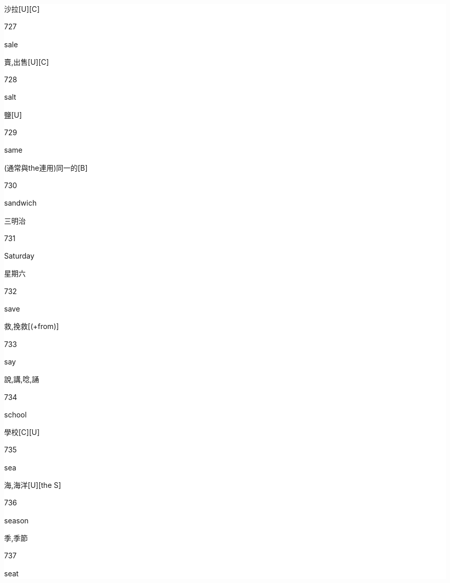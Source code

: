 沙拉[U][C]

727

sale

賣,出售[U][C]

728

salt

鹽[U]

729

same

(通常與the連用)同一的[B]

730

sandwich

三明治

731

Saturday

星期六

732

save

救,挽救[(+from)]

733

say

說,講,唸,誦

734

school

學校[C][U]

735

sea

海,海洋[U][the S]

736

season

季,季節

737

seat
